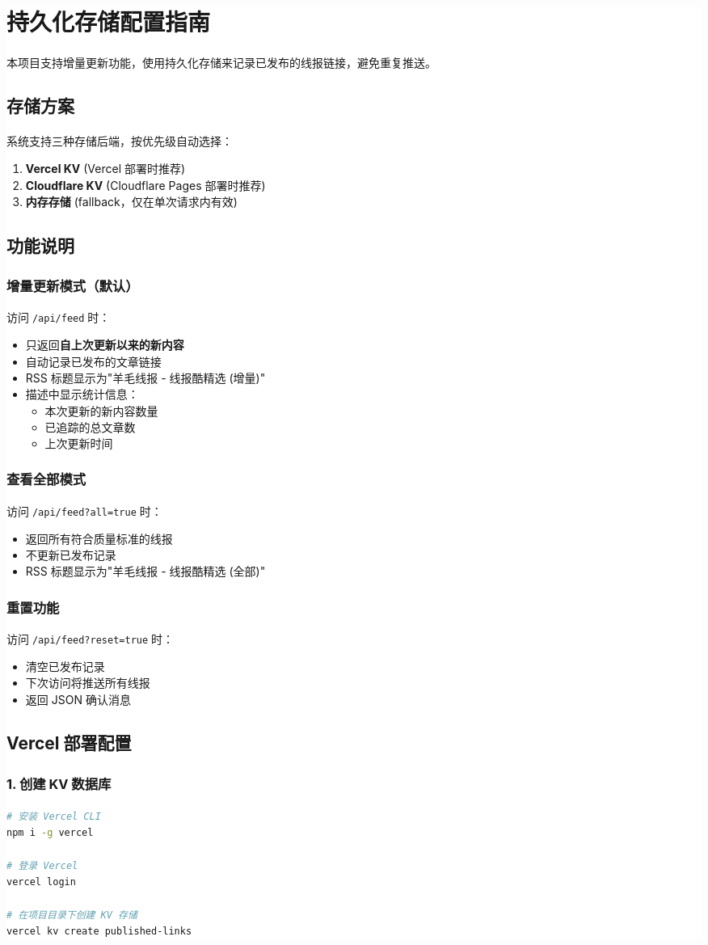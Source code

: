 # 持久化存储配置指南

本项目支持增量更新功能，使用持久化存储来记录已发布的线报链接，避免重复推送。

## 存储方案

系统支持三种存储后端，按优先级自动选择：

1. **Vercel KV** (Vercel 部署时推荐)
2. **Cloudflare KV** (Cloudflare Pages 部署时推荐)
3. **内存存储** (fallback，仅在单次请求内有效)

## 功能说明

### 增量更新模式（默认）

访问 `/api/feed` 时：
- 只返回**自上次更新以来的新内容**
- 自动记录已发布的文章链接
- RSS 标题显示为"羊毛线报 - 线报酷精选 (增量)"
- 描述中显示统计信息：
  - 本次更新的新内容数量
  - 已追踪的总文章数
  - 上次更新时间

### 查看全部模式

访问 `/api/feed?all=true` 时：
- 返回所有符合质量标准的线报
- 不更新已发布记录
- RSS 标题显示为"羊毛线报 - 线报酷精选 (全部)"

### 重置功能

访问 `/api/feed?reset=true` 时：
- 清空已发布记录
- 下次访问将推送所有线报
- 返回 JSON 确认消息

## Vercel 部署配置

### 1. 创建 KV 数据库

```bash
# 安装 Vercel CLI
npm i -g vercel

# 登录 Vercel
vercel login

# 在项目目录下创建 KV 存储
vercel kv create published-links
```
